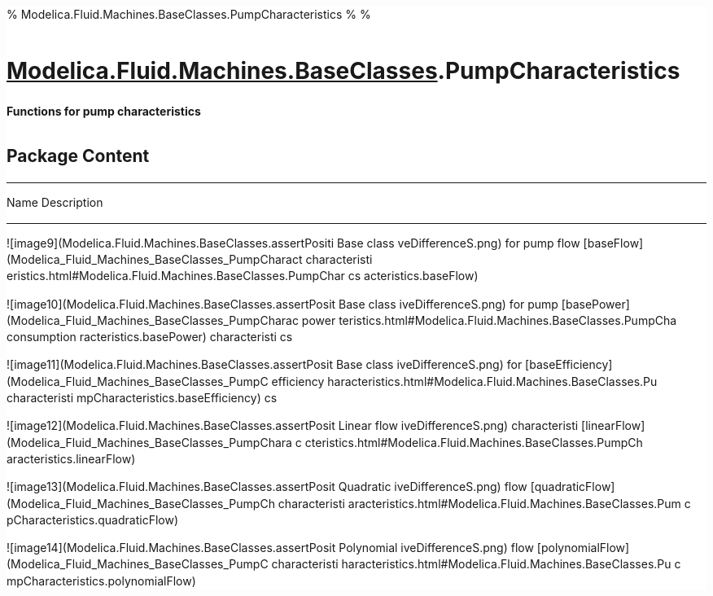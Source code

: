 % Modelica.Fluid.Machines.BaseClasses.PumpCharacteristics
% 
% 

[Modelica.Fluid.Machines.BaseClasses](Modelica_Fluid_Machines_BaseClasses.html#Modelica.Fluid.Machines.BaseClasses).PumpCharacteristics
=======================================================================================================================================

**Functions for pump characteristics**

Package Content
---------------

  ------------------------------------------------------------------------
  Name                                                       Description
  ---------------------------------------------------------- -------------
  ![image9](Modelica.Fluid.Machines.BaseClasses.assertPositi Base class
  veDifferenceS.png)                                         for pump flow
  [baseFlow](Modelica_Fluid_Machines_BaseClasses_PumpCharact characteristi
  eristics.html#Modelica.Fluid.Machines.BaseClasses.PumpChar cs
  acteristics.baseFlow)                                      

  ![image10](Modelica.Fluid.Machines.BaseClasses.assertPosit Base class
  iveDifferenceS.png)                                        for pump
  [basePower](Modelica_Fluid_Machines_BaseClasses_PumpCharac power
  teristics.html#Modelica.Fluid.Machines.BaseClasses.PumpCha consumption
  racteristics.basePower)                                    characteristi
                                                             cs

  ![image11](Modelica.Fluid.Machines.BaseClasses.assertPosit Base class
  iveDifferenceS.png)                                        for
  [baseEfficiency](Modelica_Fluid_Machines_BaseClasses_PumpC efficiency
  haracteristics.html#Modelica.Fluid.Machines.BaseClasses.Pu characteristi
  mpCharacteristics.baseEfficiency)                          cs

  ![image12](Modelica.Fluid.Machines.BaseClasses.assertPosit Linear flow
  iveDifferenceS.png)                                        characteristi
  [linearFlow](Modelica_Fluid_Machines_BaseClasses_PumpChara c
  cteristics.html#Modelica.Fluid.Machines.BaseClasses.PumpCh 
  aracteristics.linearFlow)                                  

  ![image13](Modelica.Fluid.Machines.BaseClasses.assertPosit Quadratic
  iveDifferenceS.png)                                        flow
  [quadraticFlow](Modelica_Fluid_Machines_BaseClasses_PumpCh characteristi
  aracteristics.html#Modelica.Fluid.Machines.BaseClasses.Pum c
  pCharacteristics.quadraticFlow)                            

  ![image14](Modelica.Fluid.Machines.BaseClasses.assertPosit Polynomial
  iveDifferenceS.png)                                        flow
  [polynomialFlow](Modelica_Fluid_Machines_BaseClasses_PumpC characteristi
  haracteristics.html#Modelica.Fluid.Machines.BaseClasses.Pu c
  mpCharacteristics.polynomialFlow)                          
